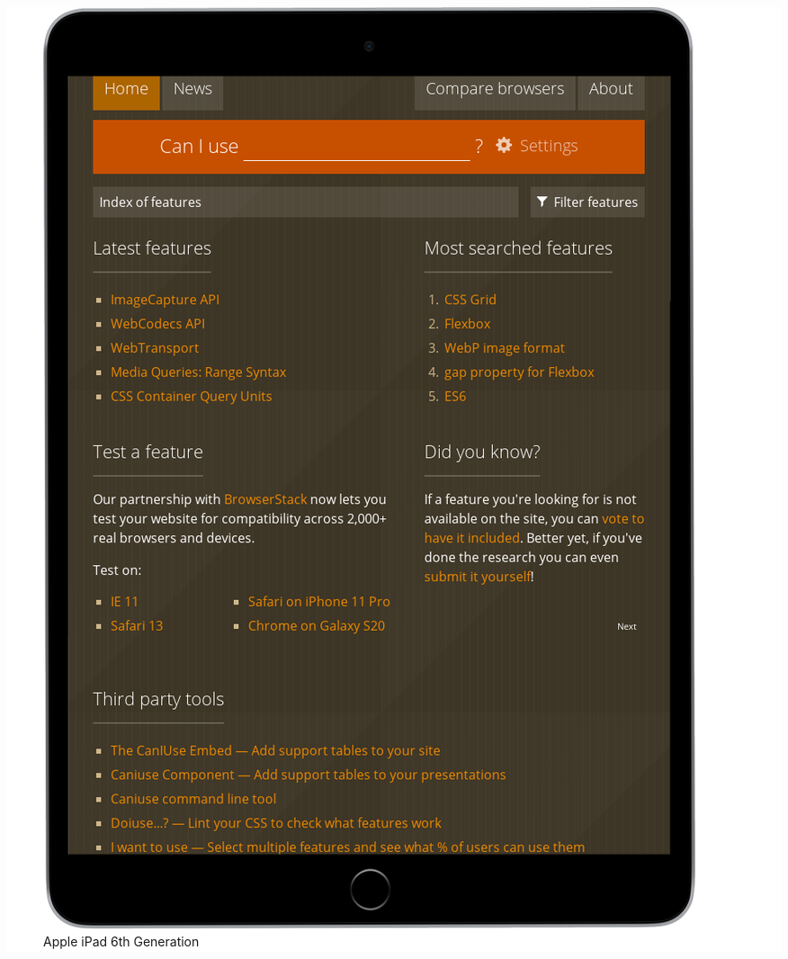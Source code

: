 <figure>
  <div class="column">
    <img src="https://raw.githubusercontent.com/sebastiantbach76/cis-235-blog/main/assets/images/ciu-ipad-(6th-generation)-768x1024.png" onclick="openModal();currentSlide(5)" class="hover-shadow">
    <figcaption>Apple iPad 6th Generation</figcaption>
  </div>
</figure>
</div>
